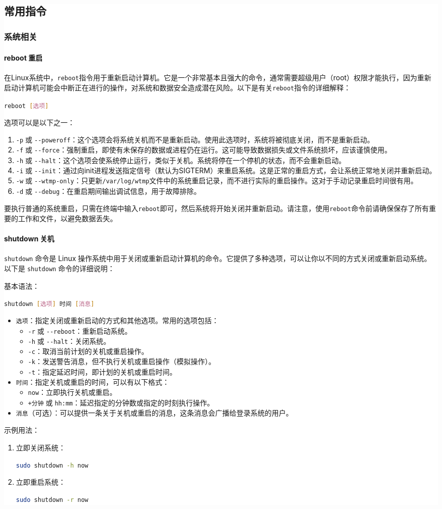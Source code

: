 

## 常用指令

### 系统相关

#### reboot 重启


在Linux系统中，`reboot`指令用于重新启动计算机。它是一个非常基本且强大的命令，通常需要超级用户（root）权限才能执行，因为重新启动计算机可能会中断正在进行的操作，对系统和数据安全造成潜在风险。以下是有关`reboot`指令的详细解释：

```bash
reboot [选项]
```

选项可以是以下之一：

1. `-p` 或 `--poweroff`：这个选项会将系统关机而不是重新启动。使用此选项时，系统将被彻底关闭，而不是重新启动。
2. `-f` 或 `--force`：强制重启，即使有未保存的数据或进程仍在运行。这可能导致数据损失或文件系统损坏，应该谨慎使用。
3. `-h` 或 `--halt`：这个选项会使系统停止运行，类似于关机。系统将停在一个停机的状态，而不会重新启动。
4. `-i` 或 `--init`：通过向init进程发送指定信号（默认为SIGTERM）来重启系统。这是正常的重启方式，会让系统正常地关闭并重新启动。
5. `-w` 或 `--wtmp-only`：只更新`/var/log/wtmp`文件中的系统重启记录，而不进行实际的重启操作。这对于手动记录重启时间很有用。
6. `-d` 或 `--debug`：在重启期间输出调试信息，用于故障排除。

要执行普通的系统重启，只需在终端中输入`reboot`即可，然后系统将开始关闭并重新启动。请注意，使用`reboot`命令前请确保保存了所有重要的工作和文件，以避免数据丢失。

#### shutdown 关机

`shutdown` 命令是 Linux 操作系统中用于关闭或重新启动计算机的命令。它提供了多种选项，可以让你以不同的方式关闭或重新启动系统。以下是 `shutdown` 命令的详细说明：

基本语法：

```sh
shutdown [选项] 时间 [消息]
```

- `选项`：指定关闭或重新启动的方式和其他选项。常用的选项包括：
  - `-r` 或 `--reboot`：重新启动系统。
  - `-h` 或 `--halt`：关闭系统。
  - `-c`：取消当前计划的关机或重启操作。
  - `-k`：发送警告消息，但不执行关机或重启操作（模拟操作）。
  - `-t`：指定延迟时间，即计划的关机或重启时间。
- `时间`：指定关机或重启的时间，可以有以下格式：
  - `now`：立即执行关机或重启。
  - `+分钟` 或 `hh:mm`：延迟指定的分钟数或指定的时刻执行操作。
- `消息`（可选）：可以提供一条关于关机或重启的消息，这条消息会广播给登录系统的用户。

示例用法：

1. 立即关闭系统：

   ```sh
   sudo shutdown -h now
   ```

2. 立即重启系统：

   ```sh
   sudo shutdown -r now
   ```
